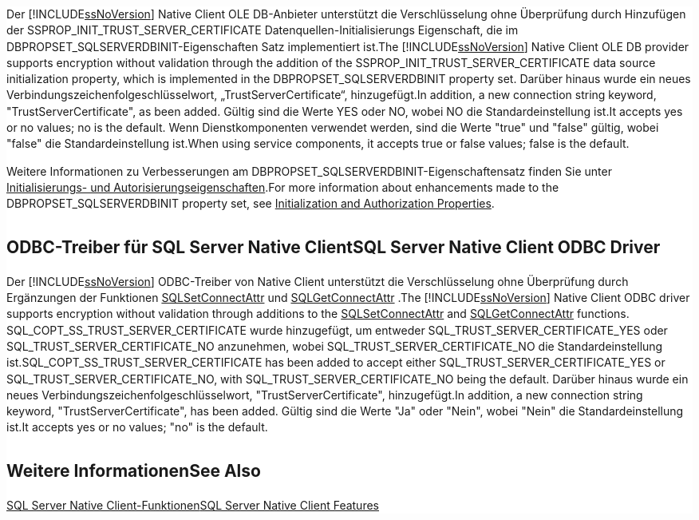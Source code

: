 <span data-ttu-id="adce0-159">Der [!INCLUDE[ssNoVersion](../../../includes/ssnoversion-md.md)] Native Client OLE DB-Anbieter unterstützt die Verschlüsselung ohne Überprüfung durch Hinzufügen der SSPROP_INIT_TRUST_SERVER_CERTIFICATE Datenquellen-Initialisierungs Eigenschaft, die im DBPROPSET_SQLSERVERDBINIT-Eigenschaften Satz implementiert ist.</span><span class="sxs-lookup"><span data-stu-id="adce0-159">The [!INCLUDE[ssNoVersion](../../../includes/ssnoversion-md.md)] Native Client OLE DB provider supports encryption without validation through the addition of the SSPROP_INIT_TRUST_SERVER_CERTIFICATE data source initialization property, which is implemented in the DBPROPSET_SQLSERVERDBINIT property set.</span></span> <span data-ttu-id="adce0-160">Darüber hinaus wurde ein neues Verbindungszeichenfolgeschlüsselwort, „TrustServerCertificate“, hinzugefügt.</span><span class="sxs-lookup"><span data-stu-id="adce0-160">In addition, a new connection string keyword, "TrustServerCertificate", as been added.</span></span> <span data-ttu-id="adce0-161">Gültig sind die Werte YES oder NO, wobei NO die Standardeinstellung ist.</span><span class="sxs-lookup"><span data-stu-id="adce0-161">It accepts yes or no values; no is the default.</span></span> <span data-ttu-id="adce0-162">Wenn Dienstkomponenten verwendet werden, sind die Werte "true" und "false" gültig, wobei "false" die Standardeinstellung ist.</span><span class="sxs-lookup"><span data-stu-id="adce0-162">When using service components, it accepts true or false values; false is the default.</span></span>  
  
 <span data-ttu-id="adce0-163">Weitere Informationen zu Verbesserungen am DBPROPSET_SQLSERVERDBINIT-Eigenschaftensatz finden Sie unter [Initialisierungs- und Autorisierungseigenschaften](../../native-client-ole-db-data-source-objects/initialization-and-authorization-properties.md).</span><span class="sxs-lookup"><span data-stu-id="adce0-163">For more information about enhancements made to the DBPROPSET_SQLSERVERDBINIT property set, see [Initialization and Authorization Properties](../../native-client-ole-db-data-source-objects/initialization-and-authorization-properties.md).</span></span>  
  
## <a name="sql-server-native-client-odbc-driver"></a><span data-ttu-id="adce0-164">ODBC-Treiber für SQL Server Native Client</span><span class="sxs-lookup"><span data-stu-id="adce0-164">SQL Server Native Client ODBC Driver</span></span>  
 <span data-ttu-id="adce0-165">Der [!INCLUDE[ssNoVersion](../../../includes/ssnoversion-md.md)] ODBC-Treiber von Native Client unterstützt die Verschlüsselung ohne Überprüfung durch Ergänzungen der Funktionen [SQLSetConnectAttr](../../native-client-odbc-api/sqlsetconnectattr.md) und [SQLGetConnectAttr](../../native-client-odbc-api/sqlgetconnectattr.md) .</span><span class="sxs-lookup"><span data-stu-id="adce0-165">The [!INCLUDE[ssNoVersion](../../../includes/ssnoversion-md.md)] Native Client ODBC driver supports encryption without validation through additions to the [SQLSetConnectAttr](../../native-client-odbc-api/sqlsetconnectattr.md) and [SQLGetConnectAttr](../../native-client-odbc-api/sqlgetconnectattr.md) functions.</span></span> <span data-ttu-id="adce0-166">SQL_COPT_SS_TRUST_SERVER_CERTIFICATE wurde hinzugefügt, um entweder SQL_TRUST_SERVER_CERTIFICATE_YES oder SQL_TRUST_SERVER_CERTIFICATE_NO anzunehmen, wobei SQL_TRUST_SERVER_CERTIFICATE_NO die Standardeinstellung ist.</span><span class="sxs-lookup"><span data-stu-id="adce0-166">SQL_COPT_SS_TRUST_SERVER_CERTIFICATE has been added to accept either SQL_TRUST_SERVER_CERTIFICATE_YES or SQL_TRUST_SERVER_CERTIFICATE_NO, with SQL_TRUST_SERVER_CERTIFICATE_NO being the default.</span></span> <span data-ttu-id="adce0-167">Darüber hinaus wurde ein neues Verbindungszeichenfolgeschlüsselwort, "TrustServerCertificate", hinzugefügt.</span><span class="sxs-lookup"><span data-stu-id="adce0-167">In addition, a new connection string keyword, "TrustServerCertificate", has been added.</span></span> <span data-ttu-id="adce0-168">Gültig sind die Werte "Ja" oder "Nein", wobei "Nein" die Standardeinstellung ist.</span><span class="sxs-lookup"><span data-stu-id="adce0-168">It accepts yes or no values; "no" is the default.</span></span>  
  
## <a name="see-also"></a><span data-ttu-id="adce0-169">Weitere Informationen</span><span class="sxs-lookup"><span data-stu-id="adce0-169">See Also</span></span>  
 [<span data-ttu-id="adce0-170">SQL Server Native Client-Funktionen</span><span class="sxs-lookup"><span data-stu-id="adce0-170">SQL Server Native Client Features</span></span>](sql-server-native-client-features.md)  
  
  
